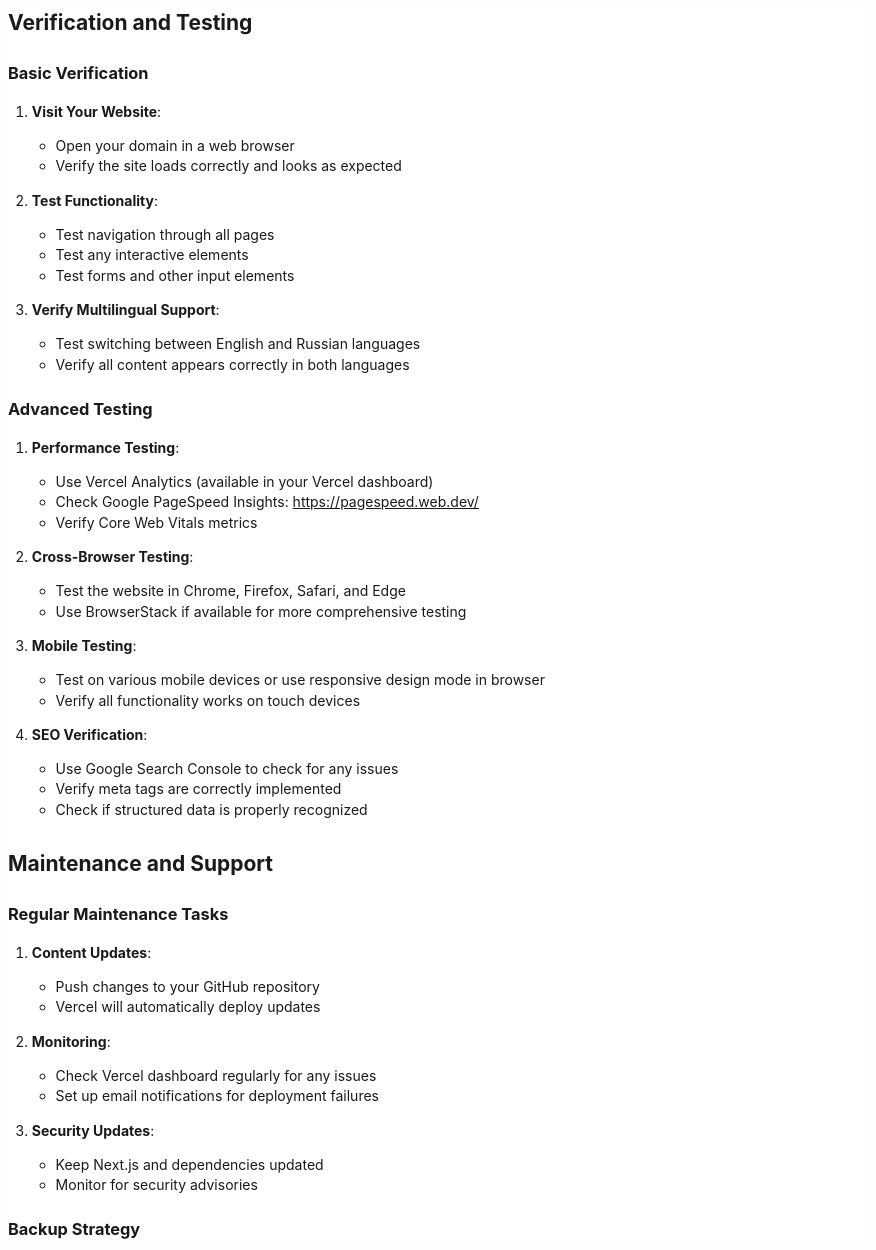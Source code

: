 ## Verification and Testing

### Basic Verification

1. **Visit Your Website**:
   - Open your domain in a web browser
   - Verify the site loads correctly and looks as expected

2. **Test Functionality**:
   - Test navigation through all pages
   - Test any interactive elements
   - Test forms and other input elements

3. **Verify Multilingual Support**:
   - Test switching between English and Russian languages
   - Verify all content appears correctly in both languages

### Advanced Testing

1. **Performance Testing**:
   - Use Vercel Analytics (available in your Vercel dashboard)
   - Check Google PageSpeed Insights: https://pagespeed.web.dev/
   - Verify Core Web Vitals metrics

2. **Cross-Browser Testing**:
   - Test the website in Chrome, Firefox, Safari, and Edge
   - Use BrowserStack if available for more comprehensive testing

3. **Mobile Testing**:
   - Test on various mobile devices or use responsive design mode in browser
   - Verify all functionality works on touch devices

4. **SEO Verification**:
   - Use Google Search Console to check for any issues
   - Verify meta tags are correctly implemented
   - Check if structured data is properly recognized

## Maintenance and Support

### Regular Maintenance Tasks

1. **Content Updates**:
   - Push changes to your GitHub repository
   - Vercel will automatically deploy updates

2. **Monitoring**:
   - Check Vercel dashboard regularly for any issues
   - Set up email notifications for deployment failures

3. **Security Updates**:
   - Keep Next.js and dependencies updated
   - Monitor for security advisories

### Backup Strategy
